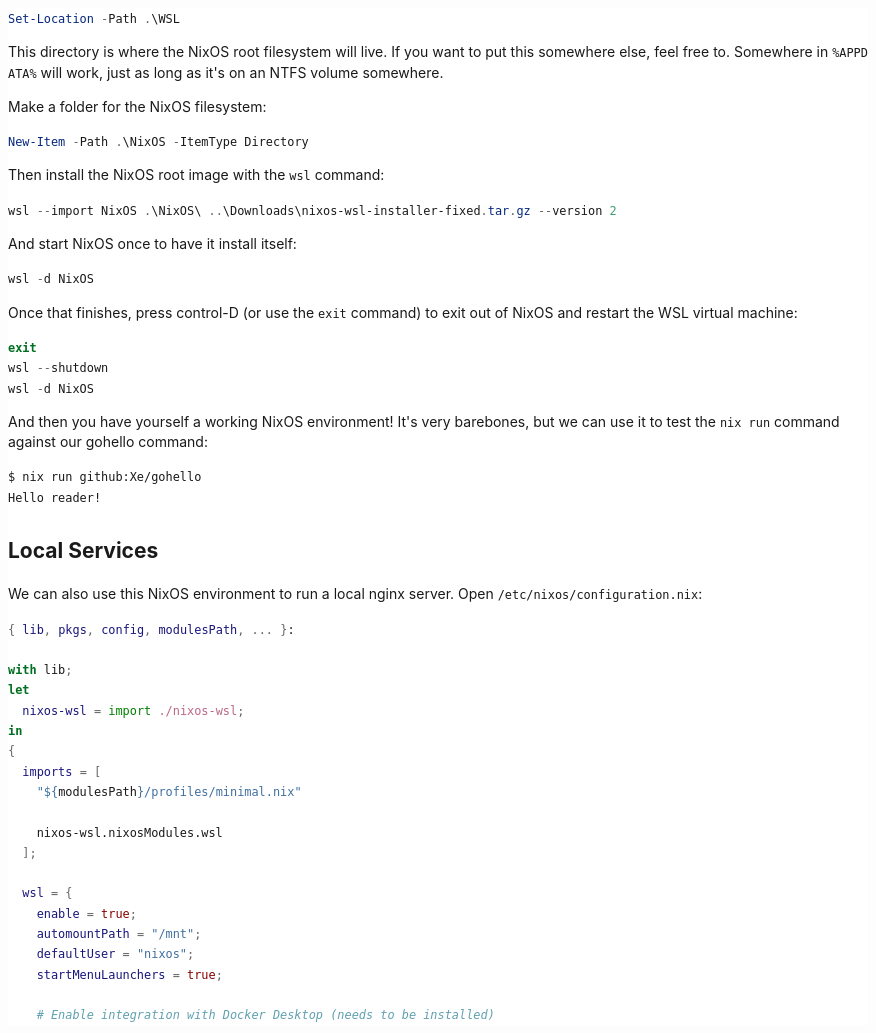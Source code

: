 ```powershell
Set-Location -Path .\WSL
```

<xeblog-conv name="Mara" mood="hacker">This directory is where the NixOS root
filesystem will live. If you want to put this somewhere else, feel free to.
Somewhere in `%APPDATA%` will work, just as long as it's on an NTFS volume
somewhere.
</xeblog-conv>

Make a folder for the NixOS filesystem:

```powershell
New-Item -Path .\NixOS -ItemType Directory
```

Then install the NixOS root image with the `wsl` command:

```powershell
wsl --import NixOS .\NixOS\ ..\Downloads\nixos-wsl-installer-fixed.tar.gz --version 2
```

And start NixOS once to have it install itself:

```powershell
wsl -d NixOS
```

Once that finishes, press control-D (or use the `exit` command) to exit out of
NixOS and restart the WSL virtual machine:

```powershell
exit
wsl --shutdown
wsl -d NixOS
```

And then you have yourself a working NixOS environment! It's very barebones, but
we can use it to test the `nix run` command against our gohello command:

```console
$ nix run github:Xe/gohello
Hello reader!
```

## Local Services

We can also use this NixOS environment to run a local nginx server. Open
`/etc/nixos/configuration.nix`:

```nix
{ lib, pkgs, config, modulesPath, ... }:

with lib;
let
  nixos-wsl = import ./nixos-wsl;
in
{
  imports = [
    "${modulesPath}/profiles/minimal.nix"

    nixos-wsl.nixosModules.wsl
  ];

  wsl = {
    enable = true;
    automountPath = "/mnt";
    defaultUser = "nixos";
    startMenuLaunchers = true;

    # Enable integration with Docker Desktop (needs to be installed)
```